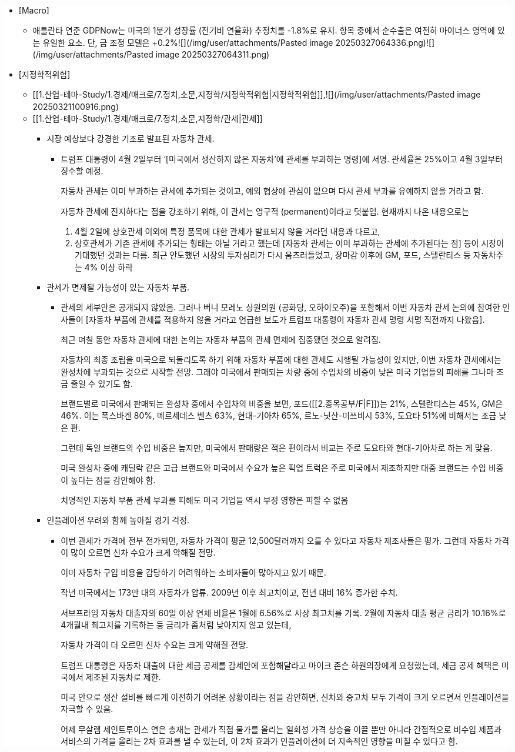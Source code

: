 


- [Macro]
	- 애틀란타 연준 GDPNow는 미국의 1분기 성장률 (전기비 연율화) 추정치를 -1.8%로 유지. 항목 중에서 순수출은 여전히 마이너스 영역에 있는 유일한 요소. 단, 금 조정 모델은 +0.2%![](/img/user/attachments/Pasted image 20250327064336.png)![](/img/user/attachments/Pasted image 20250327064311.png)




- [지정학적위험]
	- [[1.산업-테마-Study/1.경제/매크로/7.정치,소문,지정학/지정학적위험\|지정학적위험]],![](/img/user/attachments/Pasted image 20250321100916.png)
	- [[1.산업-테마-Study/1.경제/매크로/7.정치,소문,지정학/관세\|관세]] 
		- 시장 예상보다 강경한 기조로 발표된 자동차 관세. 
			- 트럼프 대통령이 4월 2일부터 ‘[미국에서 생산하지 않은 자동차’에 관세를 부과하는 명령]에 서명. 관세율은 25%이고 4월 3일부터 징수할 예정. 
			  
			  자동차 관세는 이미 부과하는 관세에 추가되는 것이고, 예외 협상에 관심이 없으며 다시 관세 부과를 유예하지 않을 거라고 함. 
			  
			  자동차 관세에 진지하다는 점을 강조하기 위해, 이 관세는 영구적 (permanent)이라고 덧붙임. 현재까지 나온 내용으로는 
			  1) 4월 2일에 상호관세 이외에 특정 품목에 대한 관세가 발표되지 않을 거라던 내용과 다르고, 
			  2) 상호관세가 기존 관세에 추가되는 형태는 아닐 거라고 했는데 [자동차 관세는 이미 부과하는 관세에 추가된다는 점] 등이 시장이 기대했던 것과는 다름. 최근 안도했던 시장의 투자심리가 다시 움츠러들었고, 장마감 이후에 GM, 포드, 스탤란티스 등 자동차주는 4% 이상 하락
			     
		- 관세가 면제될 가능성이 있는 자동차 부품. 
			- 관세의 세부안은 공개되지 않았음. 그러나 버니 모레노 상원의원 (공화당, 오하이오주)을 포함해서 이번 자동차 관세 논의에 참여한 인사들이 [자동차 부품에 관세를 적용하지 않을 거라고 언급한 보도가 트럼프 대통령이 자동차 관세 명령 서명 직전까지 나왔음].
			  
			  최근 며칠 동안 자동차 관세에 대한 논의는 자동차 부품의 관세 면제에 집중됐던 것으로 알려짐. 
			  
			  자동차의 최종 조립을 미국으로 되돌리도록 하기 위해 자동차 부품에 대한 관세도 시행될 가능성이 있지만, 이번 자동차 관세에서는 완성차에 부과되는 것으로 시작할 전망. 그래야 미국에서 판매되는 차량 중에 수입차의 비중이 낮은 미국 기업들의 피해를 그나마 조금 줄일 수 있기도 함. 
			  
			  브랜드별로 미국에서 판매되는 완성차 중에서 수입차의 비중을 보면, 포드([[2.종목공부/F\|F]])는 21%, 스탤란티스는 45%, GM은 46%. 이는 폭스바겐 80%, 메르세데스 벤츠 63%, 현대-기아차 65%, 르노-닛산-미쓰비시 53%, 도요타 51%에 비해서는 조금 낮은 편. 
			  
			  그런데 독일 브랜드의 수입 비중은 높지만, 미국에서 판매량은 적은 편이라서 비교는 주로 도요타와 현대-기아차로 하는 게 맞음. 
			  
			  미국 완성차 중에 캐딜락 같은 고급 브랜드와 미국에서 수요가 높은 픽업 트럭은 주로 미국에서 제조하지만 대중 브랜드는 수입 비중이 높다는 점을 감안해야 함. 
			  
			  치명적인 자동차 부품 관세 부과를 피해도 미국 기업들 역시 부정 영향은 피할 수 없음
			  
		- 인플레이션 우려와 함께 높아질 경기 걱정.
			- 이번 관세가 가격에 전부 전가되면, 자동차 가격이 평균 12,500달러까지 오를 수 있다고 자동차 제조사들은 평가. 그런데 자동차 가격이 많이 오르면 신차 수요가 크게 약해질 전망. 
			  
			  이미 자동차 구입 비용을 감당하기 어려워하는 소비자들이 많아지고 있기 때문.
			  
			  작년 미국에서는 173만 대의 자동차가 압류. 2009년 이후 최고치이고, 전년 대비 16% 증가한 수치.
			  
			  서브프라임 자동차 대출자의 60일 이상 연체 비율은 1월에 6.56%로 사상 최고치를 기록. 2월에 자동차 대출 평균 금리가 10.16%로 4개월내 최고치를 기록하는 등 금리가 좀처럼 낮아지지 않고 있는데,
			  
			  자동차 가격이 더 오르면 신차 수요는 크게 약해질 전망. 
			  
			  트럼프 대통령은 자동차 대출에 대한 세금 공제를 감세안에 포함해달라고 마이크 존슨 하원의장에게 요청했는데, 세금 공제 혜택은 미국에서 제조된 자동차로 제한. 
			  
			  미국 안으로 생산 설비를 빠르게 이전하기 어려운 상황이라는 점을 감안하면, 신차와 중고차 모두 가격이 크게 오르면서 인플레이션을 자극할 수 있음. 
			  
			  어제 무살렘 세인트루이스 연은 총재는 관세가 직접 물가를 올리는 일회성 가격 상승을 이끌 뿐만 아니라 간접적으로 비수입 제품과 서비스의 가격을 올리는 2차 효과를 낼 수 있는데, 이 2차 효과가 인플레이션에 더 지속적인 영향을 미칠 수 있다고 함. 
			  